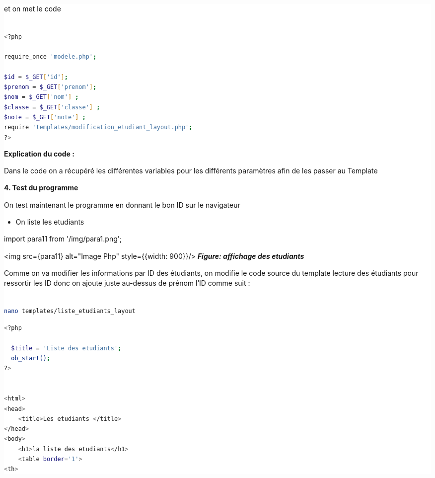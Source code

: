 et on met le code

```bash

<?php

require_once 'modele.php';

$id = $_GET['id'];
$prenom = $_GET['prenom'];
$nom = $_GET['nom'] ;
$classe = $_GET['classe'] ;
$note = $_GET['note'] ;
require 'templates/modification_etudiant_layout.php';
?> 


```







**Explication du code :**


Dans le code on a récupéré les différentes variables pour les différents paramètres afin de les passer au Template




**4.  Test du programme**


On test maintenant le programme en donnant le bon ID sur le navigateur


- On liste les etudiants

import para11 from '/img/para1.png';

<img src={para11} alt="Image Php" style={{width: 900}}/>
***Figure: affichage des etudiants***



Comme on va modifier les informations par ID des étudiants, on modifie le code source du template lecture des étudiants pour ressortir les ID donc on ajoute juste au-dessus de prénom l’ID comme suit :

```bash

nano templates/liste_etudiants_layout
```




```bash
<?php

  $title = 'Liste des etudiants';
  ob_start();
?>


<html>
<head>
    <title>Les etudiants </title>
</head>
<body>
    <h1>la liste des etudiants</h1>
    <table border='1'>
<th>
```
